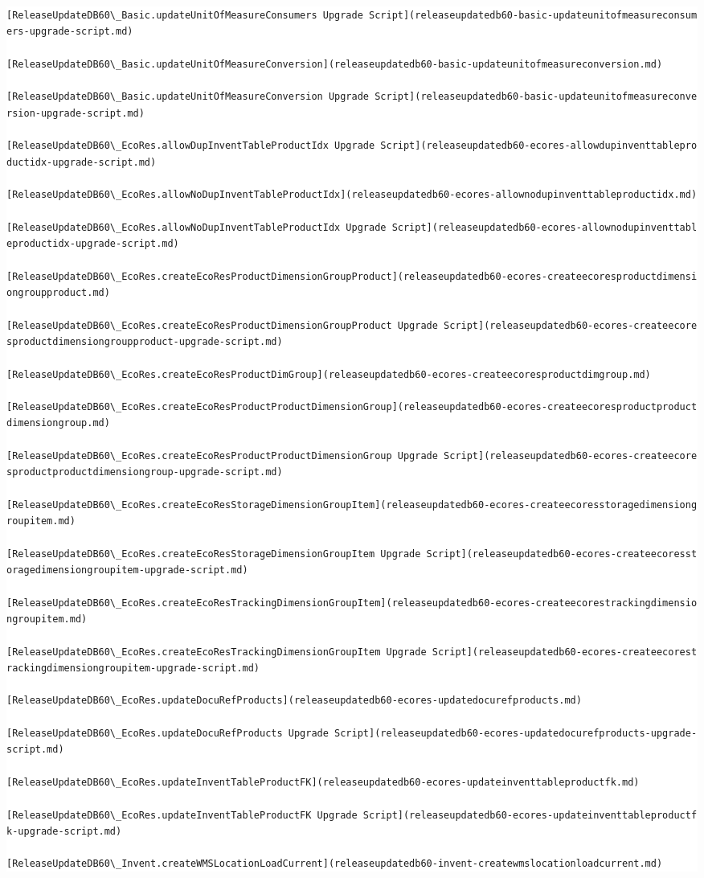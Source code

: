     [ReleaseUpdateDB60\_Basic.updateUnitOfMeasureConsumers Upgrade Script](releaseupdatedb60-basic-updateunitofmeasureconsumers-upgrade-script.md)
    
    [ReleaseUpdateDB60\_Basic.updateUnitOfMeasureConversion](releaseupdatedb60-basic-updateunitofmeasureconversion.md)
    
    [ReleaseUpdateDB60\_Basic.updateUnitOfMeasureConversion Upgrade Script](releaseupdatedb60-basic-updateunitofmeasureconversion-upgrade-script.md)
    
    [ReleaseUpdateDB60\_EcoRes.allowDupInventTableProductIdx Upgrade Script](releaseupdatedb60-ecores-allowdupinventtableproductidx-upgrade-script.md)
    
    [ReleaseUpdateDB60\_EcoRes.allowNoDupInventTableProductIdx](releaseupdatedb60-ecores-allownodupinventtableproductidx.md)
    
    [ReleaseUpdateDB60\_EcoRes.allowNoDupInventTableProductIdx Upgrade Script](releaseupdatedb60-ecores-allownodupinventtableproductidx-upgrade-script.md)
    
    [ReleaseUpdateDB60\_EcoRes.createEcoResProductDimensionGroupProduct](releaseupdatedb60-ecores-createecoresproductdimensiongroupproduct.md)
    
    [ReleaseUpdateDB60\_EcoRes.createEcoResProductDimensionGroupProduct Upgrade Script](releaseupdatedb60-ecores-createecoresproductdimensiongroupproduct-upgrade-script.md)
    
    [ReleaseUpdateDB60\_EcoRes.createEcoResProductDimGroup](releaseupdatedb60-ecores-createecoresproductdimgroup.md)
    
    [ReleaseUpdateDB60\_EcoRes.createEcoResProductProductDimensionGroup](releaseupdatedb60-ecores-createecoresproductproductdimensiongroup.md)
    
    [ReleaseUpdateDB60\_EcoRes.createEcoResProductProductDimensionGroup Upgrade Script](releaseupdatedb60-ecores-createecoresproductproductdimensiongroup-upgrade-script.md)
    
    [ReleaseUpdateDB60\_EcoRes.createEcoResStorageDimensionGroupItem](releaseupdatedb60-ecores-createecoresstoragedimensiongroupitem.md)
    
    [ReleaseUpdateDB60\_EcoRes.createEcoResStorageDimensionGroupItem Upgrade Script](releaseupdatedb60-ecores-createecoresstoragedimensiongroupitem-upgrade-script.md)
    
    [ReleaseUpdateDB60\_EcoRes.createEcoResTrackingDimensionGroupItem](releaseupdatedb60-ecores-createecorestrackingdimensiongroupitem.md)
    
    [ReleaseUpdateDB60\_EcoRes.createEcoResTrackingDimensionGroupItem Upgrade Script](releaseupdatedb60-ecores-createecorestrackingdimensiongroupitem-upgrade-script.md)
    
    [ReleaseUpdateDB60\_EcoRes.updateDocuRefProducts](releaseupdatedb60-ecores-updatedocurefproducts.md)
    
    [ReleaseUpdateDB60\_EcoRes.updateDocuRefProducts Upgrade Script](releaseupdatedb60-ecores-updatedocurefproducts-upgrade-script.md)
    
    [ReleaseUpdateDB60\_EcoRes.updateInventTableProductFK](releaseupdatedb60-ecores-updateinventtableproductfk.md)
    
    [ReleaseUpdateDB60\_EcoRes.updateInventTableProductFK Upgrade Script](releaseupdatedb60-ecores-updateinventtableproductfk-upgrade-script.md)
    
    [ReleaseUpdateDB60\_Invent.createWMSLocationLoadCurrent](releaseupdatedb60-invent-createwmslocationloadcurrent.md)
    